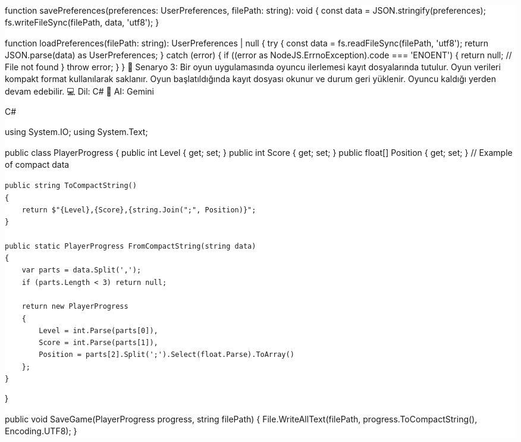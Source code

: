 function savePreferences(preferences: UserPreferences, filePath: string): void {
    const data = JSON.stringify(preferences);
    fs.writeFileSync(filePath, data, 'utf8');
}

function loadPreferences(filePath: string): UserPreferences | null {
    try {
        const data = fs.readFileSync(filePath, 'utf8');
        return JSON.parse(data) as UserPreferences;
    } catch (error) {
        if ((error as NodeJS.ErrnoException).code === 'ENOENT') {
            return null; // File not found
        }
        throw error;
    }
}
🧪 Senaryo 3: Bir oyun uygulamasında oyuncu ilerlemesi kayıt dosyalarında tutulur. Oyun verileri kompakt format kullanılarak saklanır. Oyun başlatıldığında kayıt dosyası okunur ve durum geri yüklenir. Oyuncu kaldığı yerden devam edebilir.
💻 Dil: C#
🤖 AI: Gemini

C#

using System.IO;
using System.Text;

public class PlayerProgress
{
    public int Level { get; set; }
    public int Score { get; set; }
    public float[] Position { get; set; } // Example of compact data

    public string ToCompactString()
    {
        return $"{Level},{Score},{string.Join(";", Position)}";
    }

    public static PlayerProgress FromCompactString(string data)
    {
        var parts = data.Split(',');
        if (parts.Length < 3) return null;

        return new PlayerProgress
        {
            Level = int.Parse(parts[0]),
            Score = int.Parse(parts[1]),
            Position = parts[2].Split(';').Select(float.Parse).ToArray()
        };
    }
}

public void SaveGame(PlayerProgress progress, string filePath)
{
    File.WriteAllText(filePath, progress.ToCompactString(), Encoding.UTF8);
}
